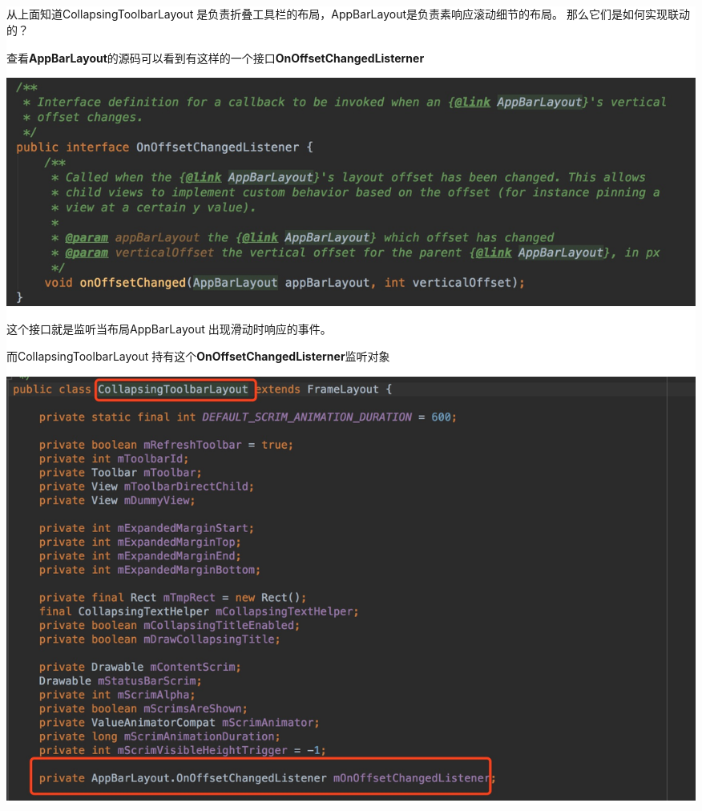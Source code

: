 从上面知道CollapsingToolbarLayout 是负责折叠工具栏的布局，AppBarLayout是负责素响应滚动细节的布局。
那么它们是如何实现联动的？

查看**AppBarLayout**的源码可以看到有这样的一个接口**OnOffsetChangedListerner**

![](img/04.png)

这个接口就是监听当布局AppBarLayout 出现滑动时响应的事件。

而CollapsingToolbarLayout 持有这个**OnOffsetChangedListerner**监听对象

![](img/05.png)
